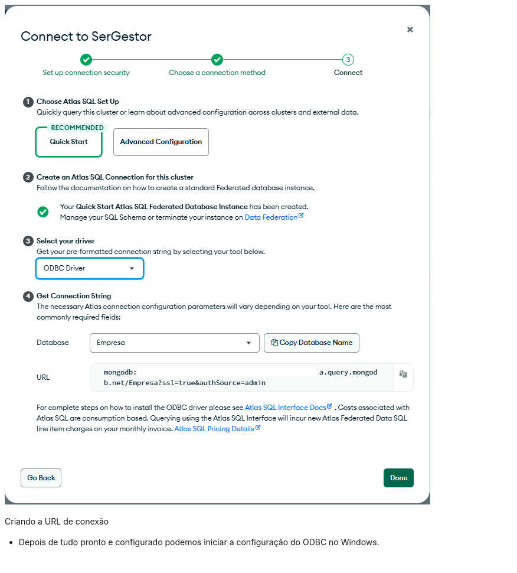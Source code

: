 ![imagem 23](./Assets/connect_odbc.png)
<figcaption>Criando a URL de conexão </figcaption>

</center> 


- Depois de tudo pronto e configurado podemos iniciar a configuração do ODBC no Windows.

<br>
<center>
